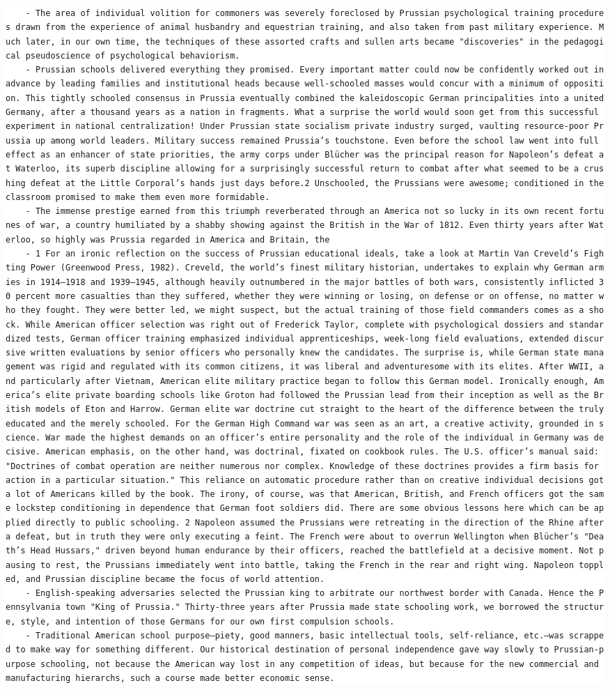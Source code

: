 		- The area of individual volition for commoners was severely foreclosed by Prussian psychological training procedures drawn from the experience of animal husbandry and equestrian training, and also taken from past military experience. Much later, in our own time, the techniques of these assorted crafts and sullen arts became "discoveries" in the pedagogical pseudoscience of psychological behaviorism.
		- Prussian schools delivered everything they promised. Every important matter could now be confidently worked out in advance by leading families and institutional heads because well-schooled masses would concur with a minimum of opposition. This tightly schooled consensus in Prussia eventually combined the kaleidoscopic German principalities into a united Germany, after a thousand years as a nation in fragments. What a surprise the world would soon get from this successful experiment in national centralization! Under Prussian state socialism private industry surged, vaulting resource-poor Prussia up among world leaders. Military success remained Prussia’s touchstone. Even before the school law went into full effect as an enhancer of state priorities, the army corps under Blücher was the principal reason for Napoleon’s defeat at Waterloo, its superb discipline allowing for a surprisingly successful return to combat after what seemed to be a crushing defeat at the Little Corporal’s hands just days before.2 Unschooled, the Prussians were awesome; conditioned in the classroom promised to make them even more formidable.
		- The immense prestige earned from this triumph reverberated through an America not so lucky in its own recent fortunes of war, a country humiliated by a shabby showing against the British in the War of 1812. Even thirty years after Waterloo, so highly was Prussia regarded in America and Britain, the
		- 1 For an ironic reflection on the success of Prussian educational ideals, take a look at Martin Van Creveld’s Fighting Power (Greenwood Press, 1982). Creveld, the world’s finest military historian, undertakes to explain why German armies in 1914–1918 and 1939–1945, although heavily outnumbered in the major battles of both wars, consistently inflicted 30 percent more casualties than they suffered, whether they were winning or losing, on defense or on offense, no matter who they fought. They were better led, we might suspect, but the actual training of those field commanders comes as a shock. While American officer selection was right out of Frederick Taylor, complete with psychological dossiers and standardized tests, German officer training emphasized individual apprenticeships, week-long field evaluations, extended discursive written evaluations by senior officers who personally knew the candidates. The surprise is, while German state management was rigid and regulated with its common citizens, it was liberal and adventuresome with its elites. After WWII, and particularly after Vietnam, American elite military practice began to follow this German model. Ironically enough, America’s elite private boarding schools like Groton had followed the Prussian lead from their inception as well as the British models of Eton and Harrow. German elite war doctrine cut straight to the heart of the difference between the truly educated and the merely schooled. For the German High Command war was seen as an art, a creative activity, grounded in science. War made the highest demands on an officer’s entire personality and the role of the individual in Germany was decisive. American emphasis, on the other hand, was doctrinal, fixated on cookbook rules. The U.S. officer’s manual said: "Doctrines of combat operation are neither numerous nor complex. Knowledge of these doctrines provides a firm basis for action in a particular situation." This reliance on automatic procedure rather than on creative individual decisions got a lot of Americans killed by the book. The irony, of course, was that American, British, and French officers got the same lockstep conditioning in dependence that German foot soldiers did. There are some obvious lessons here which can be applied directly to public schooling. 2 Napoleon assumed the Prussians were retreating in the direction of the Rhine after a defeat, but in truth they were only executing a feint. The French were about to overrun Wellington when Blücher’s "Death’s Head Hussars," driven beyond human endurance by their officers, reached the battlefield at a decisive moment. Not pausing to rest, the Prussians immediately went into battle, taking the French in the rear and right wing. Napoleon toppled, and Prussian discipline became the focus of world attention.
		- English-speaking adversaries selected the Prussian king to arbitrate our northwest border with Canada. Hence the Pennsylvania town "King of Prussia." Thirty-three years after Prussia made state schooling work, we borrowed the structure, style, and intention of those Germans for our own first compulsion schools.
		- Traditional American school purpose—piety, good manners, basic intellectual tools, self-reliance, etc.—was scrapped to make way for something different. Our historical destination of personal independence gave way slowly to Prussian-purpose schooling, not because the American way lost in any competition of ideas, but because for the new commercial and manufacturing hierarchs, such a course made better economic sense.